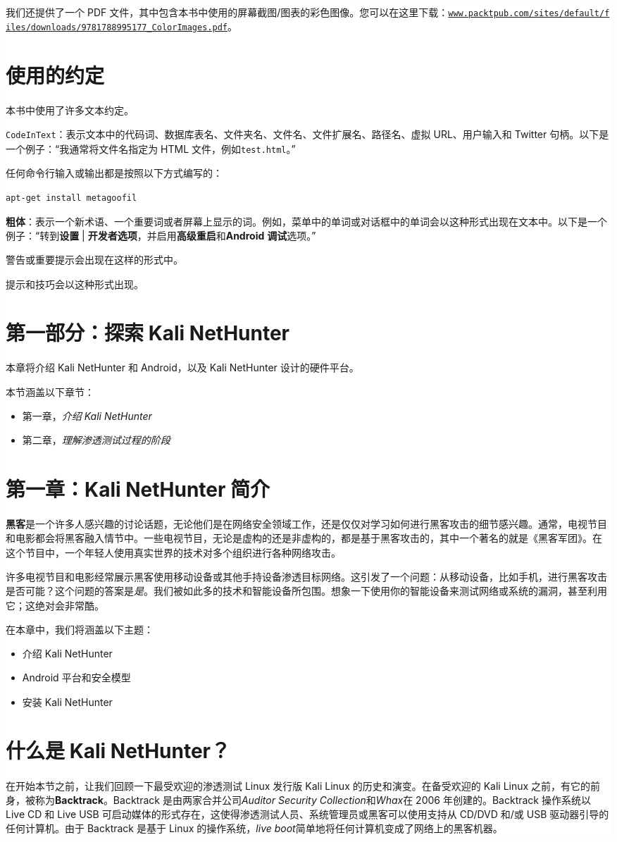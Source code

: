 我们还提供了一个 PDF 文件，其中包含本书中使用的屏幕截图/图表的彩色图像。您可以在这里下载：[`www.packtpub.com/sites/default/files/downloads/9781788995177_ColorImages.pdf`](http://www.packtpub.com/sites/default/files/downloads/9781788995177_ColorImages.pdf)。

# 使用的约定

本书中使用了许多文本约定。

`CodeInText`：表示文本中的代码词、数据库表名、文件夹名、文件名、文件扩展名、路径名、虚拟 URL、用户输入和 Twitter 句柄。以下是一个例子：“我通常将文件名指定为 HTML 文件，例如`test.html`。”

任何命令行输入或输出都是按照以下方式编写的：

```
apt-get install metagoofil
```

**粗体**：表示一个新术语、一个重要词或者屏幕上显示的词。例如，菜单中的单词或对话框中的单词会以这种形式出现在文本中。以下是一个例子：“转到**设置** | **开发者选项**，并启用**高级重启**和**Android** **调试**选项。”

警告或重要提示会出现在这样的形式中。

提示和技巧会以这种形式出现。


# 第一部分：探索 Kali NetHunter

本章将介绍 Kali NetHunter 和 Android，以及 Kali NetHunter 设计的硬件平台。

本节涵盖以下章节：

+   第一章，*介绍 Kali NetHunter*

+   第二章，*理解渗透测试过程的阶段*


# 第一章：Kali NetHunter 简介

**黑客**是一个许多人感兴趣的讨论话题，无论他们是在网络安全领域工作，还是仅仅对学习如何进行黑客攻击的细节感兴趣。通常，电视节目和电影都会将黑客融入情节中。一些电视节目，无论是虚构的还是非虚构的，都是基于黑客攻击的，其中一个著名的就是《黑客军团》。在这个节目中，一个年轻人使用真实世界的技术对多个组织进行各种网络攻击。

许多电视节目和电影经常展示黑客使用移动设备或其他手持设备渗透目标网络。这引发了一个问题：从移动设备，比如手机，进行黑客攻击是否可能？这个问题的答案是*是*。我们被如此多的技术和智能设备所包围。想象一下使用你的智能设备来测试网络或系统的漏洞，甚至利用它；这绝对会非常酷。

在本章中，我们将涵盖以下主题：

+   介绍 Kali NetHunter

+   Android 平台和安全模型

+   安装 Kali NetHunter

# 什么是 Kali NetHunter？

在开始本节之前，让我们回顾一下最受欢迎的渗透测试 Linux 发行版 Kali Linux 的历史和演变。在备受欢迎的 Kali Linux 之前，有它的前身，被称为**Backtrack**。Backtrack 是由两家合并公司*Auditor Security Collection*和*Whax*在 2006 年创建的。Backtrack 操作系统以 Live CD 和 Live USB 可启动媒体的形式存在，这使得渗透测试人员、系统管理员或黑客可以使用支持从 CD/DVD 和/或 USB 驱动器引导的任何计算机。由于 Backtrack 是基于 Linux 的操作系统，*live boot*简单地将任何计算机变成了网络上的黑客机器。
